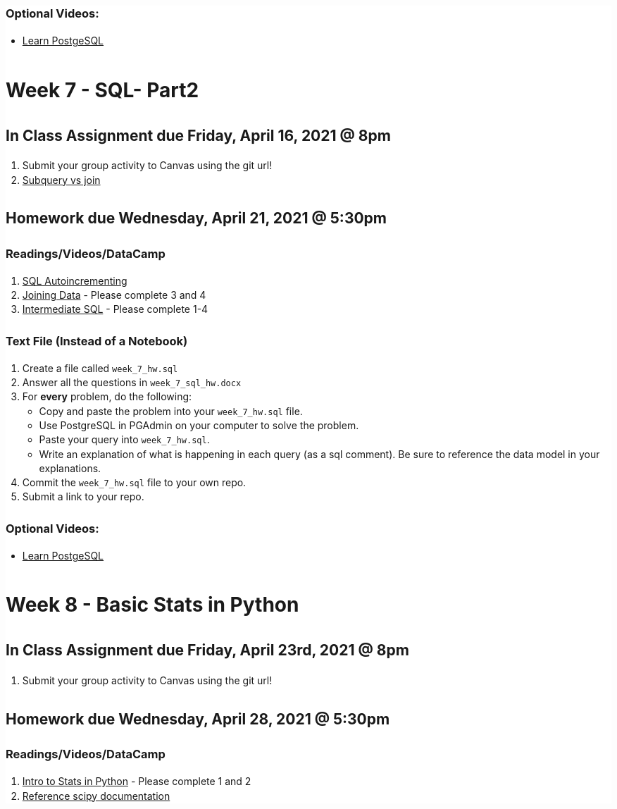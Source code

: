 ### Optional Videos: 
* [Learn PostgeSQL](https://www.youtube.com/watch?v=qw--VYLpxG4)

# Week 7 - SQL- Part2

## In Class Assignment due Friday, April 16, 2021 @ 8pm
1. Submit your group activity to Canvas using the git url! 
2. [Subquery vs join](https://www.essentialsql.com/what-is-the-difference-between-a-join-and-subquery/)

## Homework due Wednesday, April 21, 2021 @ 5:30pm

### Readings/Videos/DataCamp
1. [SQL Autoincrementing](https://www.w3schools.com/sql/sql_autoincrement.asp)
2. [Joining Data](https://learn.datacamp.com/courses/joining-data-in-postgresql) - Please complete 3 and 4
3. [Intermediate SQL](https://learn.datacamp.com/courses/intermediate-sql) - Please complete 1-4

### Text File (Instead of a Notebook)
1. Create a file called `week_7_hw.sql`
2. Answer all the questions in `week_7_sql_hw.docx`
3. For **every** problem, do the following:
	- Copy and paste the problem into your `week_7_hw.sql` file. 
	- Use PostgreSQL in PGAdmin on your computer to solve the problem. 
	- Paste your query into `week_7_hw.sql`.
	- Write an explanation of what is happening in each query (as a sql comment). Be sure to reference the data model in your explanations. 
4. Commit the `week_7_hw.sql` file to your own repo. 
5. Submit a link to your repo. 

### Optional Videos: 
* [Learn PostgeSQL](https://www.youtube.com/watch?v=qw--VYLpxG4)

# Week 8 - Basic Stats in Python

## In Class Assignment due Friday, April 23rd, 2021 @ 8pm
1. Submit your group activity to Canvas using the git url! 

## Homework due Wednesday, April 28, 2021 @ 5:30pm

### Readings/Videos/DataCamp

1. [Intro to Stats in Python](https://learn.datacamp.com/courses/introduction-to-statistics-in-python) - Please complete 1 and 2
2. [Reference scipy documentation](https://scipy-lectures.org/packages/statistics/index.html)
